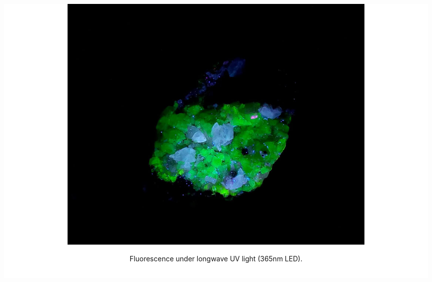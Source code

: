 <figure style='text-align:center;margin:0 auto;width:100%'><img width='70%' src='/img/minerals/292-Adamite-02-365led.jpg'><figcaption style='padding:1em 0 2em'>Fluorescence under longwave UV light (365nm LED).</figcaption></figure>